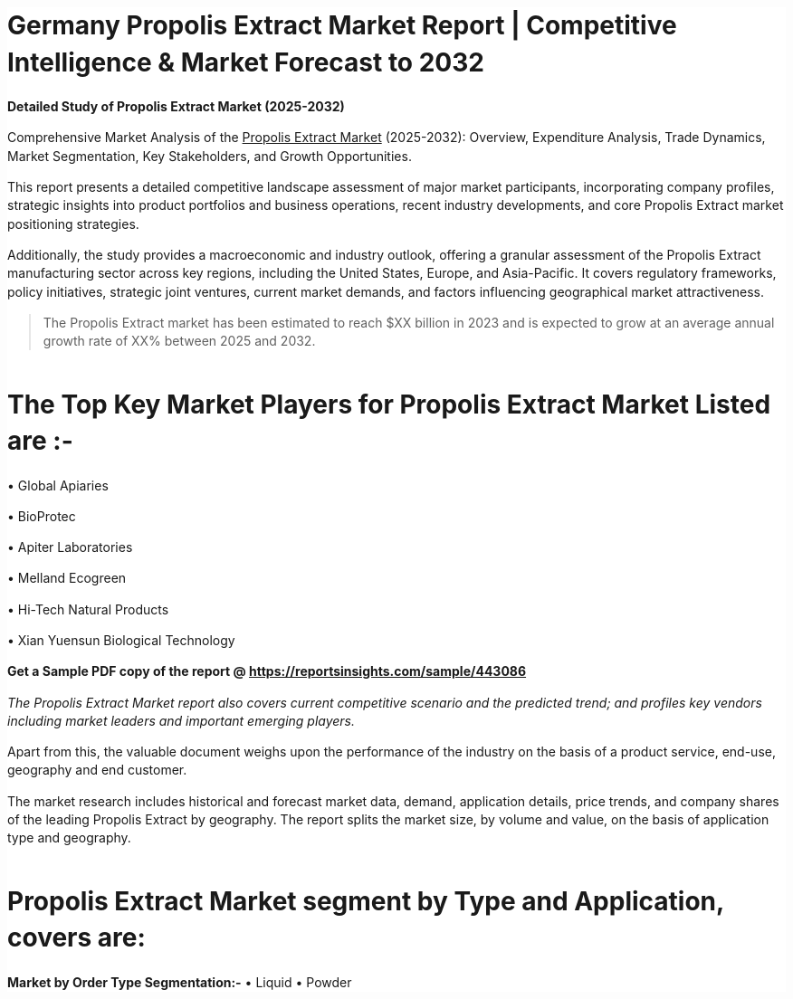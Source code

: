 # Germany Propolis Extract Market Report | Competitive Intelligence & Market Forecast to 2032

<strong>Detailed Study of Propolis Extract Market (2025-2032)</strong>

Comprehensive Market Analysis of the <a href=https://www.reportsinsights.com/sample/443086>Propolis Extract Market</a> (2025-2032): Overview, Expenditure Analysis, Trade Dynamics, Market Segmentation, Key Stakeholders, and Growth Opportunities.

This report presents a detailed competitive landscape assessment of major market participants, incorporating company profiles, strategic insights into product portfolios and business operations, recent industry developments, and core Propolis Extract market positioning strategies.

Additionally, the study provides a macroeconomic and industry outlook, offering a granular assessment of the Propolis Extract manufacturing sector across key regions, including the United States, Europe, and Asia-Pacific. It covers regulatory frameworks, policy initiatives, strategic joint ventures, current market demands, and factors influencing geographical market attractiveness.

<blockquote class=""article-editor-content__blockquote"">The Propolis Extract market has been estimated to reach $XX billion in 2023 and is expected to grow at an average annual growth rate of XX% between 2025 and 2032.</blockquote>

# <strong>The Top Key Market Players for Propolis Extract Market Listed are :-</strong> 

• Global Apiaries

• BioProtec

• Apiter Laboratories

• Melland Ecogreen

• Hi-Tech Natural Products

• Xian Yuensun Biological Technology

<strong>Get a Sample PDF copy of the report @ <a href=https://reportsinsights.com/sample/443086>https://reportsinsights.com/sample/443086</a></strong>

<em>The Propolis Extract Market report also covers current competitive scenario and the predicted trend; and profiles key vendors including market leaders and important emerging players.</em>

Apart from this, the valuable document weighs upon the performance of the industry on the basis of a product service, end-use, geography and end customer.

The market research includes historical and forecast market data, demand, application details, price trends, and company shares of the leading Propolis Extract by geography. The report splits the market size, by volume and value, on the basis of application type and geography.

# <strong>Propolis Extract Market segment by Type and Application, covers are:</strong>

<strong>Market by Order Type Segmentation:-</strong>
• Liquid
• Powder
